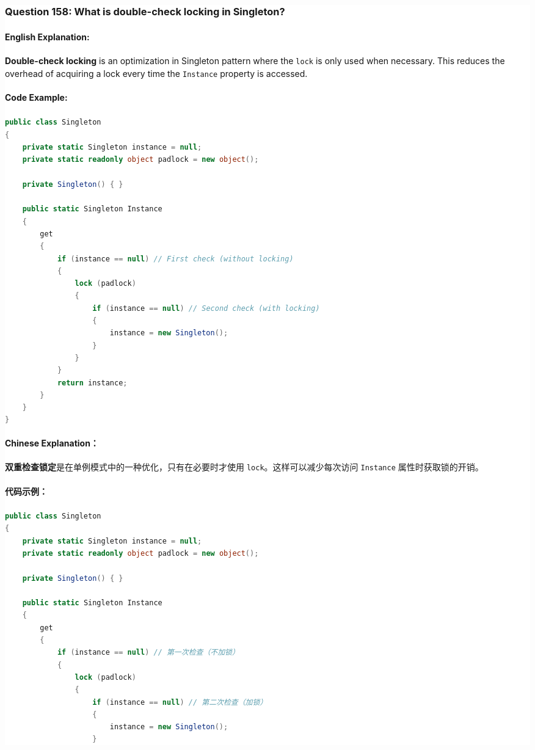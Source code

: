 
### Question 158: What is double-check locking in Singleton?

#### English Explanation:

**Double-check locking** is an optimization in Singleton pattern where the `lock` is only used when necessary. This reduces the overhead of acquiring a lock every time the `Instance` property is accessed.

#### Code Example:

```csharp
public class Singleton
{
    private static Singleton instance = null;
    private static readonly object padlock = new object();

    private Singleton() { }

    public static Singleton Instance
    {
        get
        {
            if (instance == null) // First check (without locking)
            {
                lock (padlock)
                {
                    if (instance == null) // Second check (with locking)
                    {
                        instance = new Singleton();
                    }
                }
            }
            return instance;
        }
    }
}
```

#### Chinese Explanation：

**双重检查锁定**是在单例模式中的一种优化，只有在必要时才使用 `lock`。这样可以减少每次访问 `Instance` 属性时获取锁的开销。

#### 代码示例：

```csharp
public class Singleton
{
    private static Singleton instance = null;
    private static readonly object padlock = new object();

    private Singleton() { }

    public static Singleton Instance
    {
        get
        {
            if (instance == null) // 第一次检查（不加锁）
            {
                lock (padlock)
                {
                    if (instance == null) // 第二次检查（加锁）
                    {
                        instance = new Singleton();
                    }
```